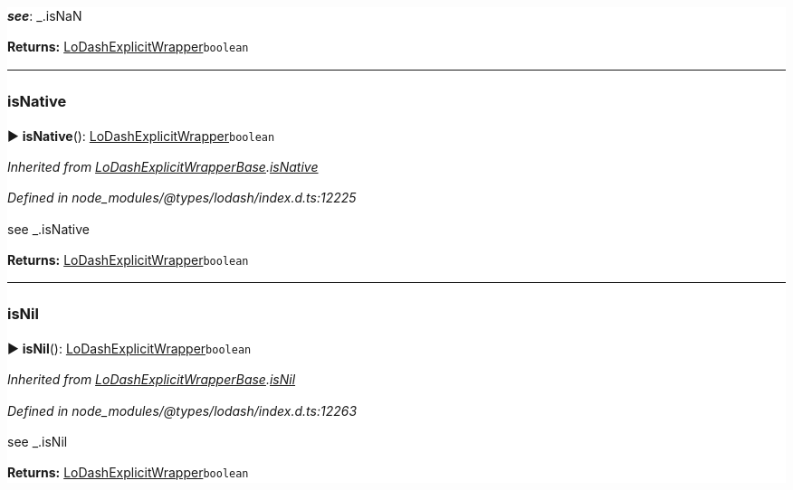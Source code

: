 
*__see__*: _.isNaN





**Returns:** [LoDashExplicitWrapper](_node_modules__types_lodash_index_d_._.lodashexplicitwrapper.md)`boolean`





___

<a id="isnative"></a>

###  isNative

► **isNative**(): [LoDashExplicitWrapper](_node_modules__types_lodash_index_d_._.lodashexplicitwrapper.md)`boolean`



*Inherited from [LoDashExplicitWrapperBase](_node_modules__types_lodash_index_d_._.lodashexplicitwrapperbase.md).[isNative](_node_modules__types_lodash_index_d_._.lodashexplicitwrapperbase.md#isnative)*

*Defined in node_modules/@types/lodash/index.d.ts:12225*



see _.isNative




**Returns:** [LoDashExplicitWrapper](_node_modules__types_lodash_index_d_._.lodashexplicitwrapper.md)`boolean`





___

<a id="isnil"></a>

###  isNil

► **isNil**(): [LoDashExplicitWrapper](_node_modules__types_lodash_index_d_._.lodashexplicitwrapper.md)`boolean`



*Inherited from [LoDashExplicitWrapperBase](_node_modules__types_lodash_index_d_._.lodashexplicitwrapperbase.md).[isNil](_node_modules__types_lodash_index_d_._.lodashexplicitwrapperbase.md#isnil)*

*Defined in node_modules/@types/lodash/index.d.ts:12263*



see _.isNil




**Returns:** [LoDashExplicitWrapper](_node_modules__types_lodash_index_d_._.lodashexplicitwrapper.md)`boolean`
